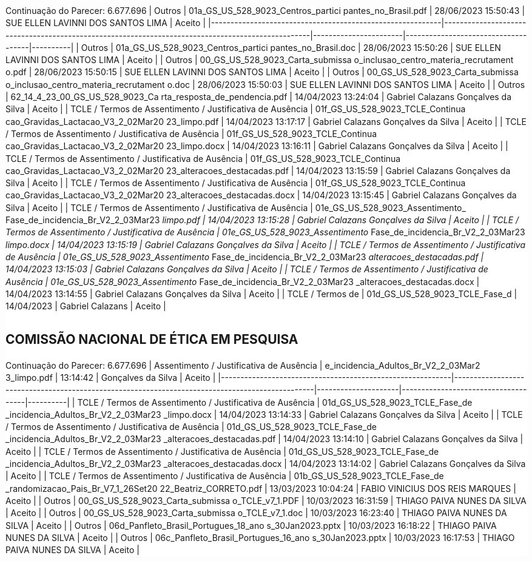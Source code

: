 Continuação do Parecer: 6.677.696
| Outros                                                    | 01a_GS_US_528_9023_Centros_partici pantes_no_Brasil.pdf                                           | 28/06/2023 15:50:43   | SUE ELLEN LAVINNI DOS SANTOS LIMA   | Aceito   |
|-----------------------------------------------------------|---------------------------------------------------------------------------------------------------|-----------------------|-------------------------------------|----------|
| Outros                                                    | 01a_GS_US_528_9023_Centros_partici pantes_no_Brasil.doc                                           | 28/06/2023 15:50:26   | SUE ELLEN LAVINNI DOS SANTOS LIMA   | Aceito   |
| Outros                                                    | 00_GS_US_528_9023_Carta_submissa o_inclusao_centro_materia_recrutament o.pdf                      | 28/06/2023 15:50:15   | SUE ELLEN LAVINNI DOS SANTOS LIMA   | Aceito   |
| Outros                                                    | 00_GS_US_528_9023_Carta_submissa o_inclusao_centro_materia_recrutament o.doc                      | 28/06/2023 15:50:03   | SUE ELLEN LAVINNI DOS SANTOS LIMA   | Aceito   |
| Outros                                                    | 62_14_4_23_00_GS_US_528_9023_Ca rta_resposta_de_pendencia.pdf                                     | 14/04/2023 13:24:04   | Gabriel Calazans Gonçalves da Silva | Aceito   |
| TCLE / Termos de Assentimento / Justificativa de Ausência | 01f_GS_US_528_9023_TCLE_Continua cao_Gravidas_Lactacao_V3_2_02Mar20 23_limpo.pdf                  | 14/04/2023 13:17:17   | Gabriel Calazans Gonçalves da Silva | Aceito   |
| TCLE / Termos de Assentimento / Justificativa de Ausência | 01f_GS_US_528_9023_TCLE_Continua cao_Gravidas_Lactacao_V3_2_02Mar20 23_limpo.docx                 | 14/04/2023 13:16:11   | Gabriel Calazans Gonçalves da Silva | Aceito   |
| TCLE / Termos de Assentimento / Justificativa de Ausência | 01f_GS_US_528_9023_TCLE_Continua cao_Gravidas_Lactacao_V3_2_02Mar20 23_alteracoes_destacadas.pdf  | 14/04/2023 13:15:59   | Gabriel Calazans Gonçalves da Silva | Aceito   |
| TCLE / Termos de Assentimento / Justificativa de Ausência | 01f_GS_US_528_9023_TCLE_Continua cao_Gravidas_Lactacao_V3_2_02Mar20 23_alteracoes_destacadas.docx | 14/04/2023 13:15:45   | Gabriel Calazans Gonçalves da Silva | Aceito   |
| TCLE / Termos de Assentimento / Justificativa de Ausência | 01e_GS_US_528_9023_Assentimento_ Fase_de_incidencia_Br_V2_2_03Mar23 _limpo.pdf                    | 14/04/2023 13:15:28   | Gabriel Calazans Gonçalves da Silva | Aceito   |
| TCLE / Termos de Assentimento / Justificativa de Ausência | 01e_GS_US_528_9023_Assentimento_ Fase_de_incidencia_Br_V2_2_03Mar23 _limpo.docx                   | 14/04/2023 13:15:19   | Gabriel Calazans Gonçalves da Silva | Aceito   |
| TCLE / Termos de Assentimento / Justificativa de Ausência | 01e_GS_US_528_9023_Assentimento_ Fase_de_incidencia_Br_V2_2_03Mar23 _alteracoes_destacadas.pdf    | 14/04/2023 13:15:03   | Gabriel Calazans Gonçalves da Silva | Aceito   |
| TCLE / Termos de Assentimento / Justificativa de Ausência | 01e_GS_US_528_9023_Assentimento_ Fase_de_incidencia_Br_V2_2_03Mar23 _alteracoes_destacadas.docx   | 14/04/2023 13:14:55   | Gabriel Calazans Gonçalves da Silva | Aceito   |
| TCLE / Termos de                                          | 01d_GS_US_528_9023_TCLE_Fase_d                                                                    | 14/04/2023            | Gabriel Calazans                    | Aceito   |
## COMISSÃO NACIONAL DE ÉTICA EM PESQUISA

Continuação do Parecer: 6.677.696
| Assentimento / Justificativa de Ausência                  | e_incidencia_Adultos_Br_V2_2_03Mar2 3_limpo.pdf                                                 | 13:14:42            | Gonçalves da Silva                  | Aceito   |
|-----------------------------------------------------------|-------------------------------------------------------------------------------------------------|---------------------|-------------------------------------|----------|
| TCLE / Termos de Assentimento / Justificativa de Ausência | 01d_GS_US_528_9023_TCLE_Fase_de _incidencia_Adultos_Br_V2_2_03Mar23 _limpo.docx                 | 14/04/2023 13:14:33 | Gabriel Calazans Gonçalves da Silva | Aceito   |
| TCLE / Termos de Assentimento / Justificativa de Ausência | 01d_GS_US_528_9023_TCLE_Fase_de _incidencia_Adultos_Br_V2_2_03Mar23 _alteracoes_destacadas.pdf  | 14/04/2023 13:14:10 | Gabriel Calazans Gonçalves da Silva | Aceito   |
| TCLE / Termos de Assentimento / Justificativa de Ausência | 01d_GS_US_528_9023_TCLE_Fase_de _incidencia_Adultos_Br_V2_2_03Mar23 _alteracoes_destacadas.docx | 14/04/2023 13:14:02 | Gabriel Calazans Gonçalves da Silva | Aceito   |
| TCLE / Termos de Assentimento / Justificativa de Ausência | 01b_GS_US_528_9023_TCLE_Fase_de _randomizacao_Pais_Br_V7_1_26Set20 22_Beatriz_CORRETO.pdf       | 13/03/2023 10:04:24 | FABIO VINICIUS DOS REIS MARQUES     | Aceito   |
| Outros                                                    | 00_GS_US_528_9023_Carta_submissa o_TCLE_v7_1.PDF                                                | 10/03/2023 16:31:59 | THIAGO PAIVA NUNES DA SILVA         | Aceito   |
| Outros                                                    | 00_GS_US_528_9023_Carta_submissa o_TCLE_v7_1.doc                                                | 10/03/2023 16:23:40 | THIAGO PAIVA NUNES DA SILVA         | Aceito   |
| Outros                                                    | 06d_Panfleto_Brasil_Portugues_18_ano s_30Jan2023.pptx                                           | 10/03/2023 16:18:22 | THIAGO PAIVA NUNES DA SILVA         | Aceito   |
| Outros                                                    | 06c_Panfleto_Brasil_Portugues_16_ano s_30Jan2023.pptx                                           | 10/03/2023 16:17:53 | THIAGO PAIVA NUNES DA SILVA         | Aceito   |